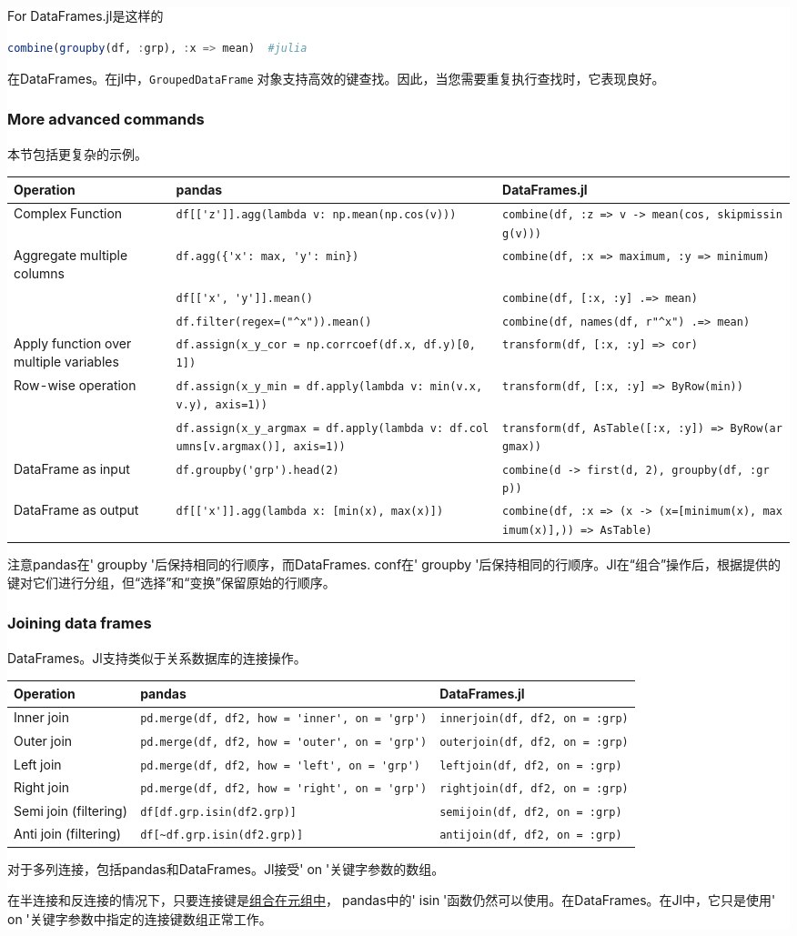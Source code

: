 

For DataFrames.jl是这样的


```julia
combine(groupby(df, :grp), :x => mean)  #julia
```

在DataFrames。在jl中，`GroupedDataFrame` 对象支持高效的键查找。因此，当您需要重复执行查找时，它表现良好。
### More advanced commands

本节包括更复杂的示例。

| Operation                              | pandas                                                                       | DataFrames.jl                                             |
|:---------------------------------------|:-----------------------------------------------------------------------------|:------------------------------------------------------------------------|
| Complex Function                       | `df[['z']].agg(lambda v: np.mean(np.cos(v)))`                                | `combine(df, :z => v -> mean(cos, skipmissing(v)))`                     |
| Aggregate multiple columns             | `df.agg({'x': max, 'y': min})`                                               | `combine(df, :x => maximum, :y => minimum)`                             |
|                                        | `df[['x', 'y']].mean()`                                                      | `combine(df, [:x, :y] .=> mean)`                                        |
|                                        | `df.filter(regex=("^x")).mean()`                                             | `combine(df, names(df, r"^x") .=> mean)`                                |
| Apply function over multiple variables | `df.assign(x_y_cor = np.corrcoef(df.x, df.y)[0, 1])`                         | `transform(df, [:x, :y] => cor)`                                        |
| Row-wise operation                     | `df.assign(x_y_min = df.apply(lambda v: min(v.x, v.y), axis=1))`             | `transform(df, [:x, :y] => ByRow(min))`                                 |
|                                        | `df.assign(x_y_argmax = df.apply(lambda v: df.columns[v.argmax()], axis=1))` | `transform(df, AsTable([:x, :y]) => ByRow(argmax))`                     |
| DataFrame as input                     | `df.groupby('grp').head(2)`                                                  | `combine(d -> first(d, 2), groupby(df, :grp))`                          |
| DataFrame as output                    | `df[['x']].agg(lambda x: [min(x), max(x)])`                                  | `combine(df, :x => (x -> (x=[minimum(x), maximum(x)],)) => AsTable)`  |

注意pandas在' groupby '后保持相同的行顺序，而DataFrames. conf在' groupby '后保持相同的行顺序。Jl在“组合”操作后，根据提供的键对它们进行分组，但“选择”和“变换”保留原始的行顺序。

### Joining data frames

DataFrames。Jl支持类似于关系数据库的连接操作。

| Operation             | pandas                                         | DataFrames.jl                   |
|:----------------------|:-----------------------------------------------|:--------------------------------|
| Inner join            | `pd.merge(df, df2, how = 'inner', on = 'grp')` | `innerjoin(df, df2, on = :grp)` |
| Outer join            | `pd.merge(df, df2, how = 'outer', on = 'grp')` | `outerjoin(df, df2, on = :grp)` |
| Left join             | `pd.merge(df, df2, how = 'left', on = 'grp')`  | `leftjoin(df, df2, on = :grp)`  |
| Right join            | `pd.merge(df, df2, how = 'right', on = 'grp')` | `rightjoin(df, df2, on = :grp)` |
| Semi join (filtering) | `df[df.grp.isin(df2.grp)]`                     | `semijoin(df, df2, on = :grp)`  |
| Anti join (filtering) | `df[~df.grp.isin(df2.grp)]`                    | `antijoin(df, df2, on = :grp)`  |

对于多列连接，包括pandas和DataFrames。Jl接受' on '关键字参数的数组。

在半连接和反连接的情况下，只要连接键是[组合在元组中](https://stackoverflow.com/questions/63660610/how-to-perform-semi-join-with-multiple-columns-in-pandas)， pandas中的' isin '函数仍然可以使用。在DataFrames。在Jl中，它只是使用' on '关键字参数中指定的连接键数组正常工作。
